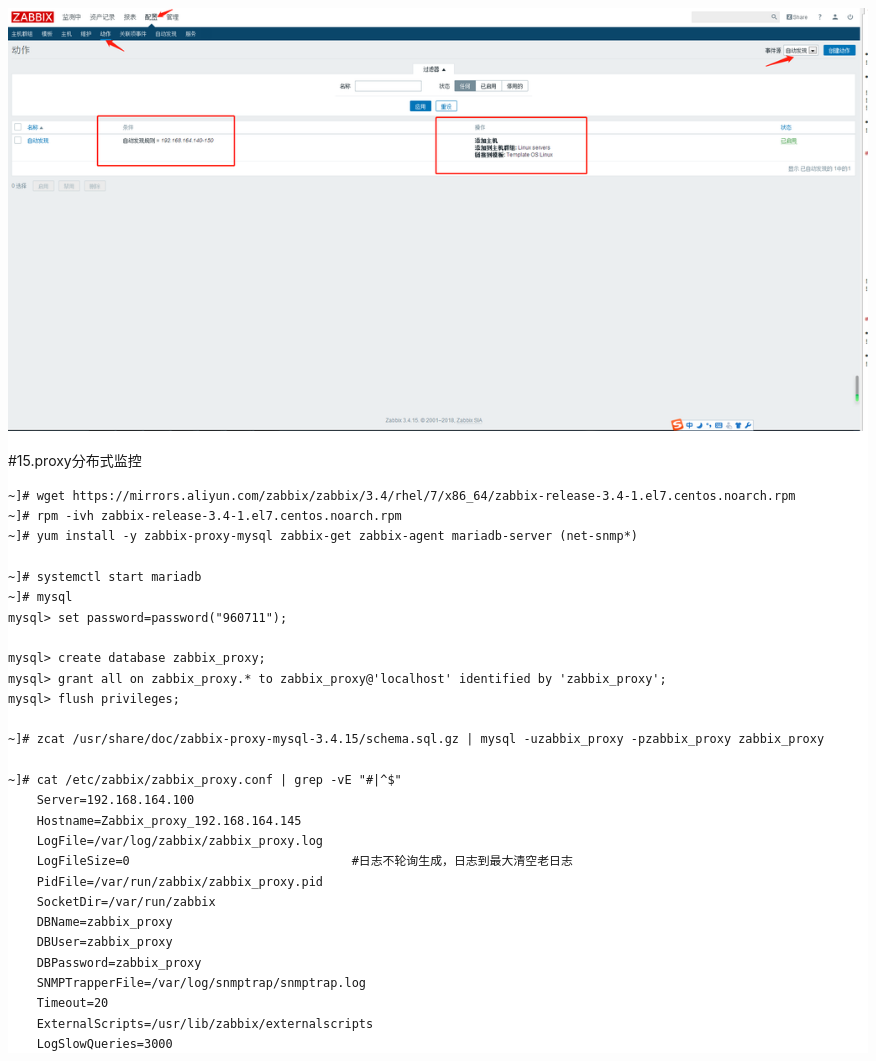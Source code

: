 ![](./picture/26.png)
	
#15.proxy分布式监控

	~]# wget https://mirrors.aliyun.com/zabbix/zabbix/3.4/rhel/7/x86_64/zabbix-release-3.4-1.el7.centos.noarch.rpm
	~]# rpm -ivh zabbix-release-3.4-1.el7.centos.noarch.rpm
	~]# yum install -y zabbix-proxy-mysql zabbix-get zabbix-agent mariadb-server (net-snmp*)

	~]# systemctl start mariadb
	~]# mysql
	mysql> set password=password("960711");	

	mysql> create database zabbix_proxy;
	mysql> grant all on zabbix_proxy.* to zabbix_proxy@'localhost' identified by 'zabbix_proxy';
	mysql> flush privileges;
	
	~]# zcat /usr/share/doc/zabbix-proxy-mysql-3.4.15/schema.sql.gz | mysql -uzabbix_proxy -pzabbix_proxy zabbix_proxy

	~]# cat /etc/zabbix/zabbix_proxy.conf | grep -vE "#|^$"
		Server=192.168.164.100
		Hostname=Zabbix_proxy_192.168.164.145
		LogFile=/var/log/zabbix/zabbix_proxy.log
		LogFileSize=0								#日志不轮询生成，日志到最大清空老日志
		PidFile=/var/run/zabbix/zabbix_proxy.pid
		SocketDir=/var/run/zabbix
		DBName=zabbix_proxy
		DBUser=zabbix_proxy
		DBPassword=zabbix_proxy
		SNMPTrapperFile=/var/log/snmptrap/snmptrap.log
		Timeout=20
		ExternalScripts=/usr/lib/zabbix/externalscripts
		LogSlowQueries=3000
